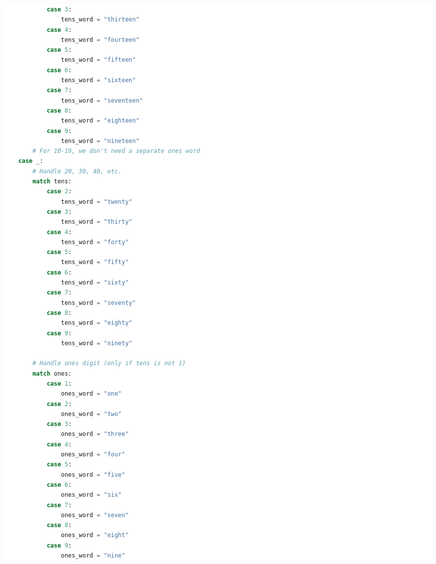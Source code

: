 ```python
            case 3:
                tens_word = "thirteen"
            case 4:
                tens_word = "fourteen"
            case 5:
                tens_word = "fifteen"
            case 6:
                tens_word = "sixteen"
            case 7:
                tens_word = "seventeen"
            case 8:
                tens_word = "eighteen"
            case 9:
                tens_word = "nineteen"
        # For 10-19, we don't need a separate ones word
    case _:
        # Handle 20, 30, 40, etc.
        match tens:
            case 2:
                tens_word = "twenty"
            case 3:
                tens_word = "thirty"
            case 4:
                tens_word = "forty"
            case 5:
                tens_word = "fifty"
            case 6:
                tens_word = "sixty"
            case 7:
                tens_word = "seventy"
            case 8:
                tens_word = "eighty"
            case 9:
                tens_word = "ninety"
        
        # Handle ones digit (only if tens is not 1)
        match ones:
            case 1:
                ones_word = "one"
            case 2:
                ones_word = "two"
            case 3:
                ones_word = "three"
            case 4:
                ones_word = "four"
            case 5:
                ones_word = "five"
            case 6:
                ones_word = "six"
            case 7:
                ones_word = "seven"
            case 8:
                ones_word = "eight"
            case 9:
                ones_word = "nine"
```
